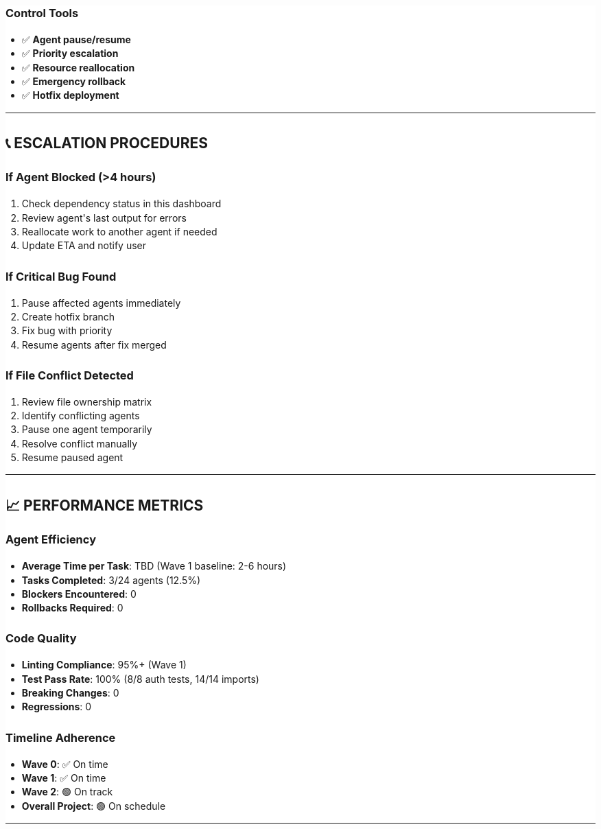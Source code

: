 ### Control Tools
- ✅ **Agent pause/resume**
- ✅ **Priority escalation**
- ✅ **Resource reallocation**
- ✅ **Emergency rollback**
- ✅ **Hotfix deployment**

---

## 📞 ESCALATION PROCEDURES

### If Agent Blocked (>4 hours)
1. Check dependency status in this dashboard
2. Review agent's last output for errors
3. Reallocate work to another agent if needed
4. Update ETA and notify user

### If Critical Bug Found
1. Pause affected agents immediately
2. Create hotfix branch
3. Fix bug with priority
4. Resume agents after fix merged

### If File Conflict Detected
1. Review file ownership matrix
2. Identify conflicting agents
3. Pause one agent temporarily
4. Resolve conflict manually
5. Resume paused agent

---

## 📈 PERFORMANCE METRICS

### Agent Efficiency
- **Average Time per Task**: TBD (Wave 1 baseline: 2-6 hours)
- **Tasks Completed**: 3/24 agents (12.5%)
- **Blockers Encountered**: 0
- **Rollbacks Required**: 0

### Code Quality
- **Linting Compliance**: 95%+ (Wave 1)
- **Test Pass Rate**: 100% (8/8 auth tests, 14/14 imports)
- **Breaking Changes**: 0
- **Regressions**: 0

### Timeline Adherence
- **Wave 0**: ✅ On time
- **Wave 1**: ✅ On time
- **Wave 2**: 🟢 On track
- **Overall Project**: 🟢 On schedule

---